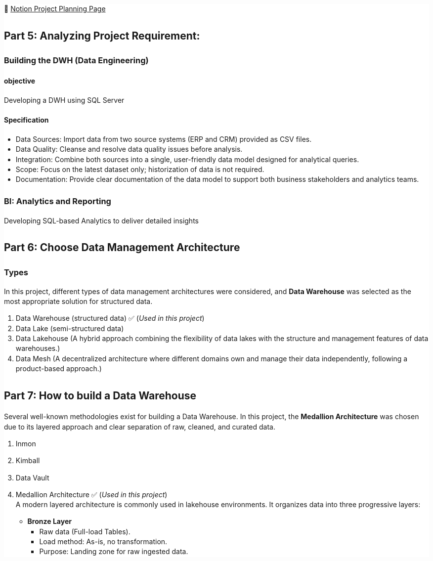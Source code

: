 🔗 [Notion Project Planning Page](https://www.notion.so/Data-Warehouse-Project-1f18f6be5865804f801ed6acfc875abb?pvs=4)


## Part 5: Analyzing Project Requirement:
### Building the DWH (Data Engineering)
#### objective
Developing a DWH using SQL Server 
#### Specification
- Data Sources: Import data from two source systems (ERP and CRM) provided as CSV files.
- Data Quality: Cleanse and resolve data quality issues before analysis.
- Integration: Combine both sources into a single, user-friendly data model designed for analytical queries.
- Scope: Focus on the latest dataset only; historization of data is not required.
- Documentation: Provide clear documentation of the data model to support both business stakeholders and analytics teams.
### BI: Analytics and Reporting
Developing SQL-based Analytics to deliver detailed insights

## Part 6: Choose Data Management Architecture
### Types 
In this project, different types of data management architectures were considered, and **Data Warehouse** was selected as the most appropriate solution for structured data.

1. Data Warehouse (structured data) ✅ (_Used in this project_)
2. Data Lake (semi-structured data)
3. Data Lakehouse (A hybrid approach combining the flexibility of data lakes with the structure and management features of data warehouses.)
4. Data Mesh (A decentralized architecture where different domains own and manage their data independently, following a product-based approach.)
   
## Part 7: How to build a Data Warehouse
Several well-known methodologies exist for building a Data Warehouse. In this project, the **Medallion Architecture** was chosen due to its layered approach and clear separation of raw, cleaned, and curated data.

1. Inmon
2. Kimball
3. Data Vault
4. Medallion Architecture ✅ (_Used in this project_)  
   A modern layered architecture is commonly used in lakehouse environments. It organizes data into three progressive layers:

   - **Bronze Layer**  
     - Raw data (Full-load Tables).  
     - Load method: As-is, no transformation.
     - Purpose: Landing zone for raw ingested data.
